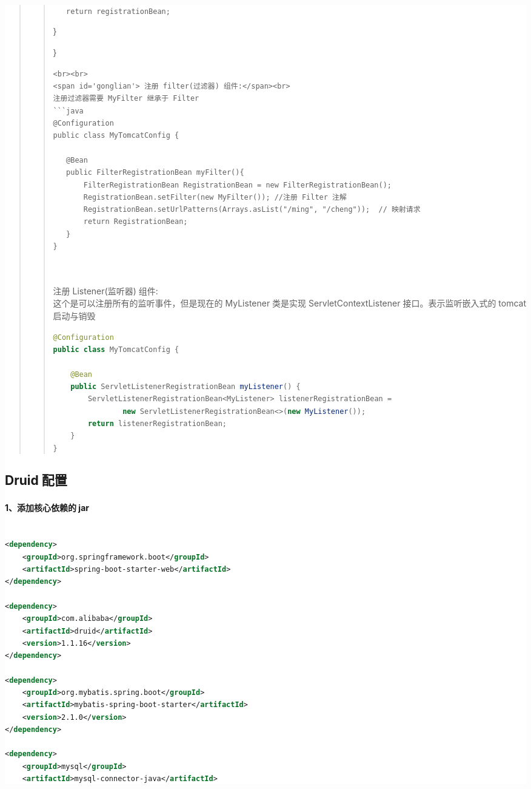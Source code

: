 >>        return registrationBean;
>>    }
>>
>>}
>>```
>><br><br>
>><span id='gonglian'> 注册 filter(过滤器) 组件:</span><br>
>> 注册过滤器需要 MyFilter 继承于 Filter
>>```java 
>>@Configuration
>>public class MyTomcatConfig {
>>
>>    @Bean
>>    public FilterRegistrationBean myFilter(){
>>        FilterRegistrationBean RegistrationBean = new FilterRegistrationBean();
>>        RegistrationBean.setFilter(new MyFilter()); //注册 Filter 注解
>>        RegistrationBean.setUrlPatterns(Arrays.asList("/ming", "/cheng"));  // 映射请求
>>        return RegistrationBean;
>>    }
>>}
>>
>>```
>><br><br>
>><span id='gonglian'> 注册 Listener(监听器) 组件:</span><br>
>>这个是可以注册所有的监听事件，但是现在的 MyListener 类是实现 ServletContextListener 接口。表示监听嵌入式的 tomcat 启动与销毁
>>```java 
>>@Configuration
>> public class MyTomcatConfig {
>>
>>     @Bean
>>     public ServletListenerRegistrationBean myListener() {
>>         ServletListenerRegistrationBean<MyListener> listenerRegistrationBean =
>>                 new ServletListenerRegistrationBean<>(new MyListener());
>>         return listenerRegistrationBean;
>>     }
>>}
>>```

## Druid 配置
#### 1、添加核心依赖的 jar 

```xml

<dependency>
    <groupId>org.springframework.boot</groupId>
    <artifactId>spring-boot-starter-web</artifactId>
</dependency>

<dependency>
    <groupId>com.alibaba</groupId>
    <artifactId>druid</artifactId>
    <version>1.1.16</version>
</dependency>

<dependency>
    <groupId>org.mybatis.spring.boot</groupId>
    <artifactId>mybatis-spring-boot-starter</artifactId>
    <version>2.1.0</version>
</dependency>

<dependency>
    <groupId>mysql</groupId>
    <artifactId>mysql-connector-java</artifactId>
```